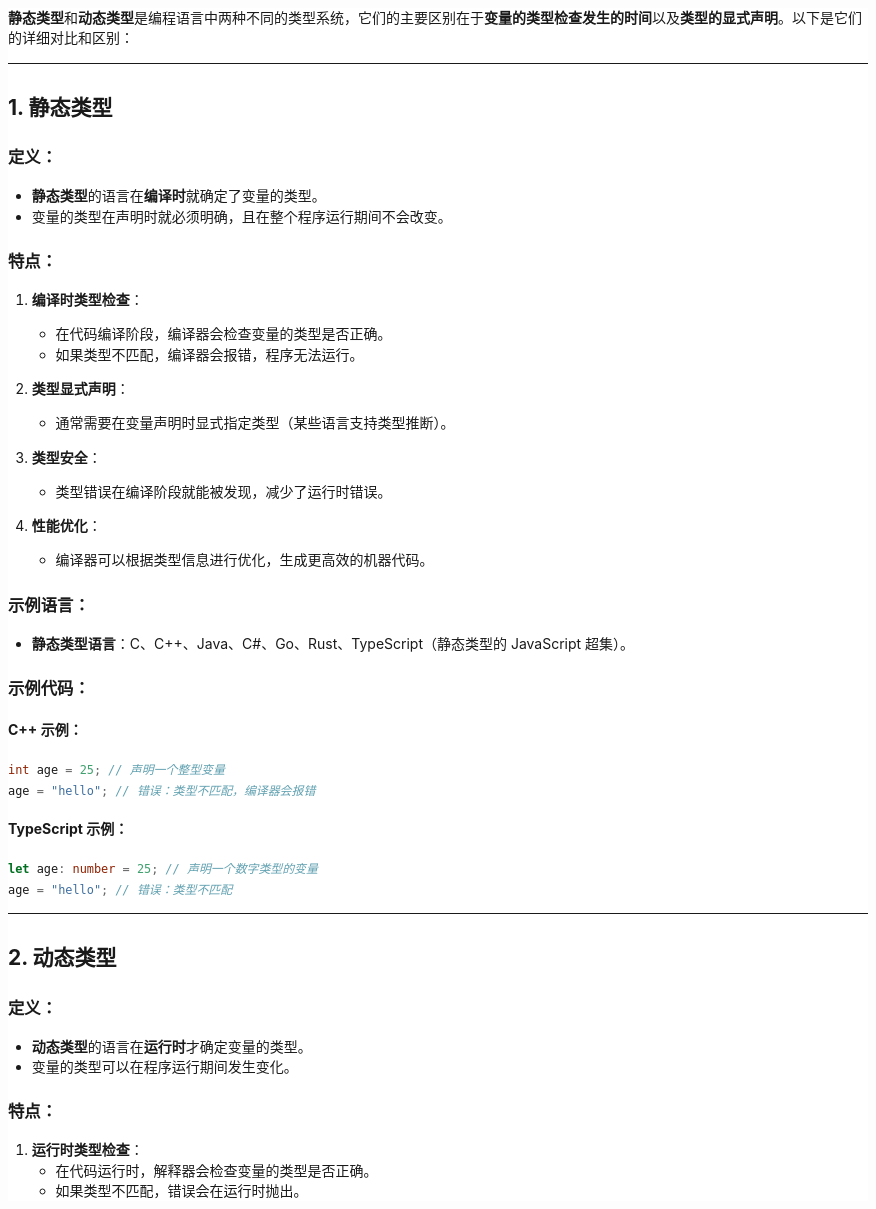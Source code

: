 **静态类型**和**动态类型**是编程语言中两种不同的类型系统，它们的主要区别在于**变量的类型检查发生的时间**以及**类型的显式声明**。以下是它们的详细对比和区别：

---

## 1. **静态类型**

### 定义：
- **静态类型**的语言在**编译时**就确定了变量的类型。
- 变量的类型在声明时就必须明确，且在整个程序运行期间不会改变。

### 特点：
1. **编译时类型检查**：
   - 在代码编译阶段，编译器会检查变量的类型是否正确。
   - 如果类型不匹配，编译器会报错，程序无法运行。

2. **类型显式声明**：
   - 通常需要在变量声明时显式指定类型（某些语言支持类型推断）。

3. **类型安全**：
   - 类型错误在编译阶段就能被发现，减少了运行时错误。

4. **性能优化**：
   - 编译器可以根据类型信息进行优化，生成更高效的机器代码。

### 示例语言：
- **静态类型语言**：C、C++、Java、C#、Go、Rust、TypeScript（静态类型的 JavaScript 超集）。

### 示例代码：
#### C++ 示例：
```cpp
int age = 25; // 声明一个整型变量
age = "hello"; // 错误：类型不匹配，编译器会报错
```

#### TypeScript 示例：
```typescript
let age: number = 25; // 声明一个数字类型的变量
age = "hello"; // 错误：类型不匹配
```

---

## 2. **动态类型**

### 定义：
- **动态类型**的语言在**运行时**才确定变量的类型。
- 变量的类型可以在程序运行期间发生变化。

### 特点：
1. **运行时类型检查**：
   - 在代码运行时，解释器会检查变量的类型是否正确。
   - 如果类型不匹配，错误会在运行时抛出。
